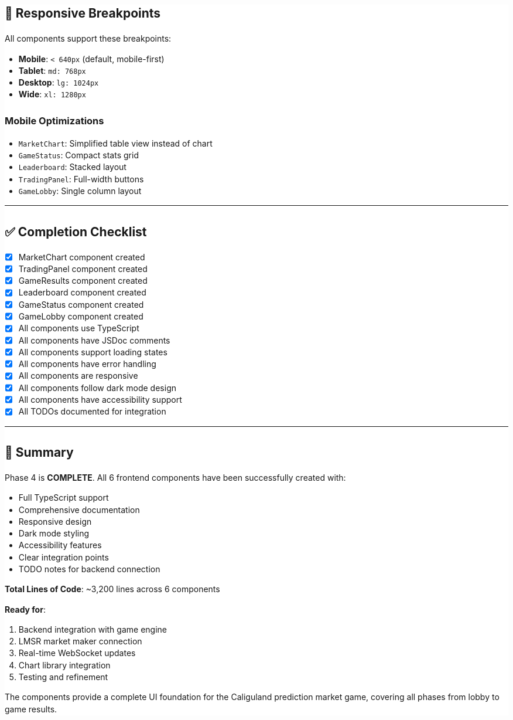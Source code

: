 
## 📱 Responsive Breakpoints

All components support these breakpoints:
- **Mobile**: `< 640px` (default, mobile-first)
- **Tablet**: `md: 768px`
- **Desktop**: `lg: 1024px`
- **Wide**: `xl: 1280px`

### Mobile Optimizations
- `MarketChart`: Simplified table view instead of chart
- `GameStatus`: Compact stats grid
- `Leaderboard`: Stacked layout
- `TradingPanel`: Full-width buttons
- `GameLobby`: Single column layout

---

## ✅ Completion Checklist

- [x] MarketChart component created
- [x] TradingPanel component created
- [x] GameResults component created
- [x] Leaderboard component created
- [x] GameStatus component created
- [x] GameLobby component created
- [x] All components use TypeScript
- [x] All components have JSDoc comments
- [x] All components support loading states
- [x] All components have error handling
- [x] All components are responsive
- [x] All components follow dark mode design
- [x] All components have accessibility support
- [x] All TODOs documented for integration

---

## 🎉 Summary

Phase 4 is **COMPLETE**. All 6 frontend components have been successfully created with:
- Full TypeScript support
- Comprehensive documentation
- Responsive design
- Dark mode styling
- Accessibility features
- Clear integration points
- TODO notes for backend connection

**Total Lines of Code**: ~3,200 lines across 6 components

**Ready for**:
1. Backend integration with game engine
2. LMSR market maker connection
3. Real-time WebSocket updates
4. Chart library integration
5. Testing and refinement

The components provide a complete UI foundation for the Caliguland prediction market game, covering all phases from lobby to game results.
